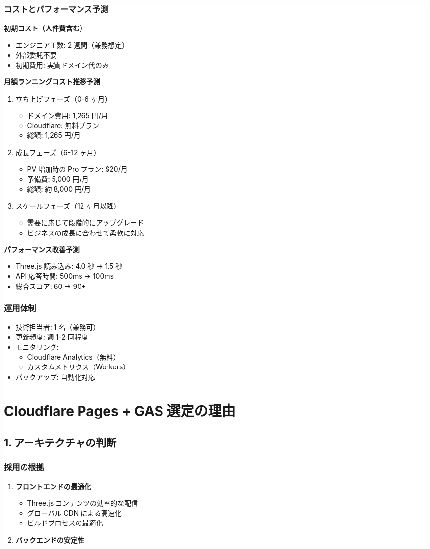 ### コストとパフォーマンス予測

**初期コスト（人件費含む）**

- エンジニア工数: 2 週間（兼務想定）
- 外部委託不要
- 初期費用: 実質ドメイン代のみ

**月額ランニングコスト推移予測**

1. 立ち上げフェーズ（0-6 ヶ月）

   - ドメイン費用: 1,265 円/月
   - Cloudflare: 無料プラン
   - 総額: 1,265 円/月

2. 成長フェーズ（6-12 ヶ月）

   - PV 増加時の Pro プラン: $20/月
   - 予備費: 5,000 円/月
   - 総額: 約 8,000 円/月

3. スケールフェーズ（12 ヶ月以降）
   - 需要に応じて段階的にアップグレード
   - ビジネスの成長に合わせて柔軟に対応

**パフォーマンス改善予測**

- Three.js 読み込み: 4.0 秒 → 1.5 秒
- API 応答時間: 500ms → 100ms
- 総合スコア: 60 → 90+

### 運用体制

- 技術担当者: 1 名（兼務可）
- 更新頻度: 週 1-2 回程度
- モニタリング:
  - Cloudflare Analytics（無料）
  - カスタムメトリクス（Workers）
- バックアップ: 自動化対応

# Cloudflare Pages + GAS 選定の理由

## 1. アーキテクチャの判断

### 採用の根拠

1. **フロントエンドの最適化**

   - Three.js コンテンツの効率的な配信
   - グローバル CDN による高速化
   - ビルドプロセスの最適化

2. **バックエンドの安定性**
